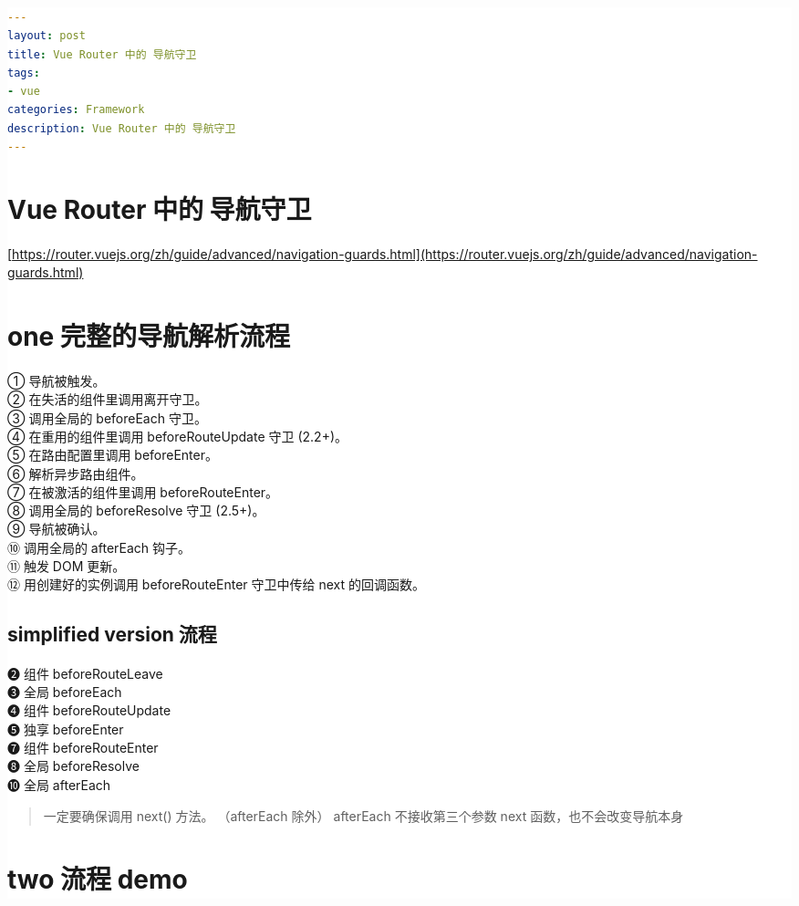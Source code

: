 ```yaml
---
layout: post
title: Vue Router 中的 导航守卫
tags:
- vue
categories: Framework
description: Vue Router 中的 导航守卫
---
```


# Vue Router 中的 导航守卫

[https://router.vuejs.org/zh/guide/advanced/navigation-guards.html](https://router.vuejs.org/zh/guide/advanced/navigation-guards.html)

# one 完整的导航解析流程

① 导航被触发。  
② 在失活的组件里调用离开守卫。  
③ 调用全局的 beforeEach 守卫。  
④ 在重用的组件里调用 beforeRouteUpdate 守卫 (2.2+)。  
⑤ 在路由配置里调用 beforeEnter。  
⑥ 解析异步路由组件。  
⑦ 在被激活的组件里调用 beforeRouteEnter。  
⑧ 调用全局的 beforeResolve 守卫 (2.5+)。  
⑨ 导航被确认。  
⑩ 调用全局的 afterEach 钩子。  
⑪ 触发 DOM 更新。  
⑫ 用创建好的实例调用 beforeRouteEnter 守卫中传给 next 的回调函数。  


## simplified version 流程

<div class="purple" > ❷ 组件 beforeRouteLeave </div>

<div class="red" > ❸ 全局 beforeEach </div>

<div class="purple" > ❹ 组件 beforeRouteUpdate </div>

<div class="green" > ❺ 独享 beforeEnter </div>

<div class="purple" > ❼ 组件 beforeRouteEnter </div>

<div class="red" > ❽ 全局 beforeResolve </div>

<div class="red" > ❿ 全局 afterEach </div>



> 一定要确保调用 next() 方法。 （afterEach 除外）
> afterEach 不接收第三个参数 next 函数，也不会改变导航本身

# two 流程 demo
